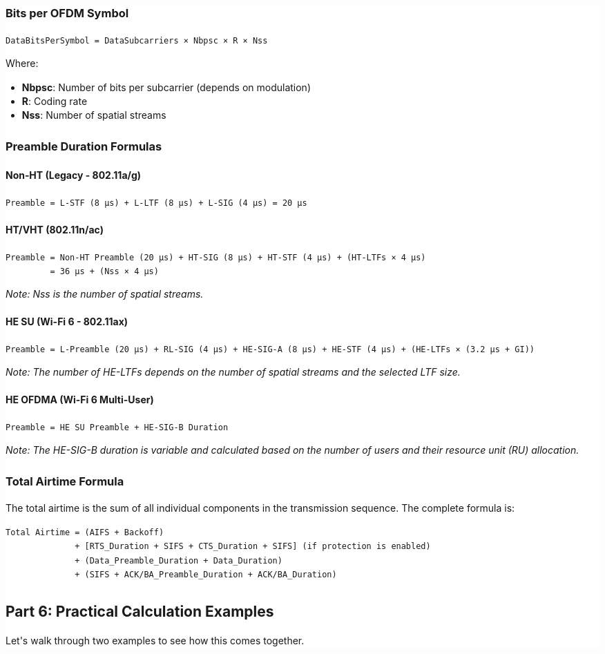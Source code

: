 ### Bits per OFDM Symbol

```
DataBitsPerSymbol = DataSubcarriers × Nbpsc × R × Nss
```

Where:
- **Nbpsc**: Number of bits per subcarrier (depends on modulation)
- **R**: Coding rate
- **Nss**: Number of spatial streams

### Preamble Duration Formulas

#### Non‑HT (Legacy - 802.11a/g)
```
Preamble = L-STF (8 µs) + L-LTF (8 µs) + L-SIG (4 µs) = 20 µs
```

#### HT/VHT (802.11n/ac)
```
Preamble = Non-HT Preamble (20 µs) + HT-SIG (8 µs) + HT-STF (4 µs) + (HT-LTFs × 4 µs)
         = 36 µs + (Nss × 4 µs)
```
*Note: Nss is the number of spatial streams.*

#### HE SU (Wi-Fi 6 - 802.11ax)
```
Preamble = L-Preamble (20 µs) + RL-SIG (4 µs) + HE-SIG-A (8 µs) + HE-STF (4 µs) + (HE-LTFs × (3.2 µs + GI))
```
*Note: The number of HE-LTFs depends on the number of spatial streams and the selected LTF size.*

#### HE OFDMA (Wi-Fi 6 Multi-User)
```
Preamble = HE SU Preamble + HE-SIG-B Duration
```
*Note: The HE-SIG-B duration is variable and calculated based on the number of users and their resource unit (RU) allocation.*

### Total Airtime Formula

The total airtime is the sum of all individual components in the transmission sequence. The complete formula is:

```
Total Airtime = (AIFS + Backoff)
              + [RTS_Duration + SIFS + CTS_Duration + SIFS] (if protection is enabled)
              + (Data_Preamble_Duration + Data_Duration)
              + (SIFS + ACK/BA_Preamble_Duration + ACK/BA_Duration)
```

## Part 6: Practical Calculation Examples

Let's walk through two examples to see how this comes together.
